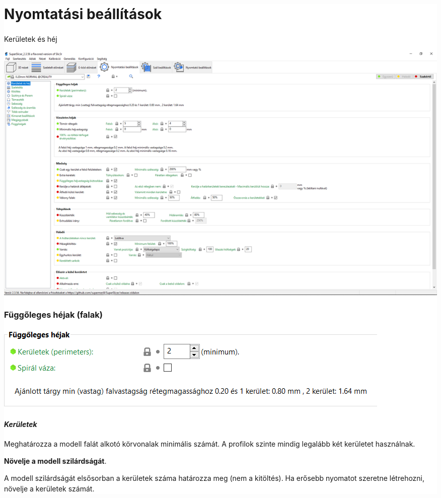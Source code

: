 # Nyomtatási beállítások

Kerületek és héj

![Ker&#xFC;letek &#xE9;s h&#xE9;j](../.gitbook/assets/print_settings_001.png)

### Függőleges héjak \(falak\)

![F&#xFC;gg&#x151;leges h&#xE9;jak](../.gitbook/assets/print_settings_002.png)

#### _Kerületek_

Meghatározza a modell falát alkotó körvonalak minimális számát. A profilok szinte mindig legalább két kerületet használnak.

**Növelje a modell szilárdságát**.

A modell szilárdságát elsősorban a kerületek száma határozza meg \(nem a kitöltés\). Ha erősebb nyomatot szeretne létrehozni, növelje a kerületek számát.
